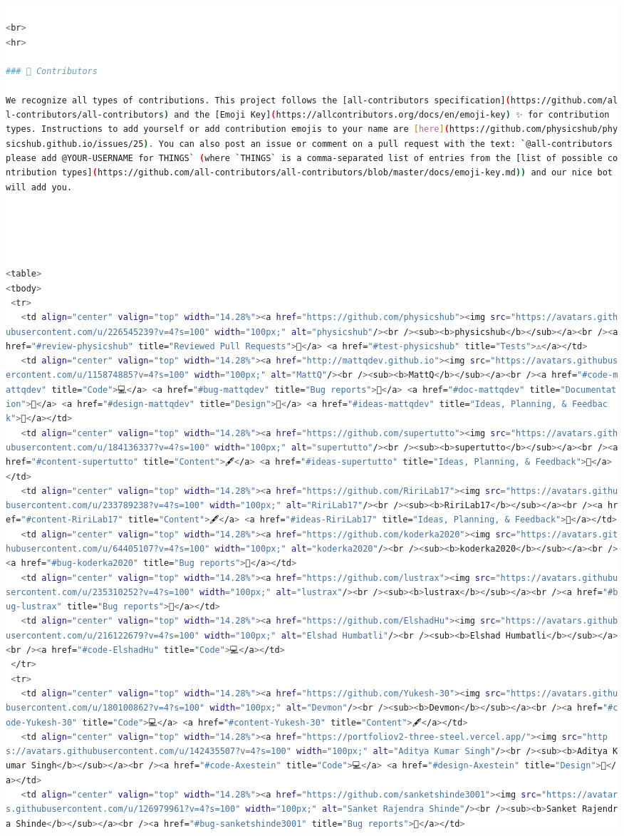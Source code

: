    ``` bash

<br>
<hr>

### 👥 Contributors

We recognize all types of contributions. This project follows the [all-contributors specification](https://github.com/all-contributors/all-contributors) and the [Emoji Key](https://allcontributors.org/docs/en/emoji-key) ✨ for contribution types. Instructions to add yourself or add contribution emojis to your name are [here](https://github.com/physicshub/physicshub.github.io/issues/25). You can also post an issue or comment on a pull request with the text: `@all-contributors please add @YOUR-USERNAME for THINGS` (where `THINGS` is a comma-separated list of entries from the [list of possible contribution types](https://github.com/all-contributors/all-contributors/blob/master/docs/emoji-key.md)) and our nice bot will add you.





<table>
  <tbody>
    <tr>
      <td align="center" valign="top" width="14.28%"><a href="https://github.com/physicshub"><img src="https://avatars.githubusercontent.com/u/226545239?v=4?s=100" width="100px;" alt="physicshub"/><br /><sub><b>physicshub</b></sub></a><br /><a href="#review-physicshub" title="Reviewed Pull Requests">👀</a> <a href="#test-physicshub" title="Tests">⚠️</a></td>
      <td align="center" valign="top" width="14.28%"><a href="http://mattqdev.github.io"><img src="https://avatars.githubusercontent.com/u/115874885?v=4?s=100" width="100px;" alt="MattQ"/><br /><sub><b>MattQ</b></sub></a><br /><a href="#code-mattqdev" title="Code">💻</a> <a href="#bug-mattqdev" title="Bug reports">🐛</a> <a href="#doc-mattqdev" title="Documentation">📖</a> <a href="#design-mattqdev" title="Design">🎨</a> <a href="#ideas-mattqdev" title="Ideas, Planning, & Feedback">🤔</a></td>
      <td align="center" valign="top" width="14.28%"><a href="https://github.com/supertutto"><img src="https://avatars.githubusercontent.com/u/184136337?v=4?s=100" width="100px;" alt="supertutto"/><br /><sub><b>supertutto</b></sub></a><br /><a href="#content-supertutto" title="Content">🖋</a> <a href="#ideas-supertutto" title="Ideas, Planning, & Feedback">🤔</a></td>
      <td align="center" valign="top" width="14.28%"><a href="https://github.com/RiriLab17"><img src="https://avatars.githubusercontent.com/u/233789238?v=4?s=100" width="100px;" alt="RiriLab17"/><br /><sub><b>RiriLab17</b></sub></a><br /><a href="#content-RiriLab17" title="Content">🖋</a> <a href="#ideas-RiriLab17" title="Ideas, Planning, & Feedback">🤔</a></td>
      <td align="center" valign="top" width="14.28%"><a href="https://github.com/koderka2020"><img src="https://avatars.githubusercontent.com/u/64405107?v=4?s=100" width="100px;" alt="koderka2020"/><br /><sub><b>koderka2020</b></sub></a><br /><a href="#bug-koderka2020" title="Bug reports">🐛</a></td>
      <td align="center" valign="top" width="14.28%"><a href="https://github.com/lustrax"><img src="https://avatars.githubusercontent.com/u/235310252?v=4?s=100" width="100px;" alt="lustrax"/><br /><sub><b>lustrax</b></sub></a><br /><a href="#bug-lustrax" title="Bug reports">🐛</a></td>
      <td align="center" valign="top" width="14.28%"><a href="https://github.com/ElshadHu"><img src="https://avatars.githubusercontent.com/u/216122679?v=4?s=100" width="100px;" alt="Elshad Humbatli"/><br /><sub><b>Elshad Humbatli</b></sub></a><br /><a href="#code-ElshadHu" title="Code">💻</a></td>
    </tr>
    <tr>
      <td align="center" valign="top" width="14.28%"><a href="https://github.com/Yukesh-30"><img src="https://avatars.githubusercontent.com/u/180100862?v=4?s=100" width="100px;" alt="Devmon"/><br /><sub><b>Devmon</b></sub></a><br /><a href="#code-Yukesh-30" title="Code">💻</a> <a href="#content-Yukesh-30" title="Content">🖋</a></td>
      <td align="center" valign="top" width="14.28%"><a href="https://portfoliov2-three-steel.vercel.app/"><img src="https://avatars.githubusercontent.com/u/142435507?v=4?s=100" width="100px;" alt="Aditya Kumar Singh"/><br /><sub><b>Aditya Kumar Singh</b></sub></a><br /><a href="#code-Axestein" title="Code">💻</a> <a href="#design-Axestein" title="Design">🎨</a></td>
      <td align="center" valign="top" width="14.28%"><a href="https://github.com/sanketshinde3001"><img src="https://avatars.githubusercontent.com/u/126979961?v=4?s=100" width="100px;" alt="Sanket Rajendra Shinde"/><br /><sub><b>Sanket Rajendra Shinde</b></sub></a><br /><a href="#bug-sanketshinde3001" title="Bug reports">🐛</a></td>
   ```